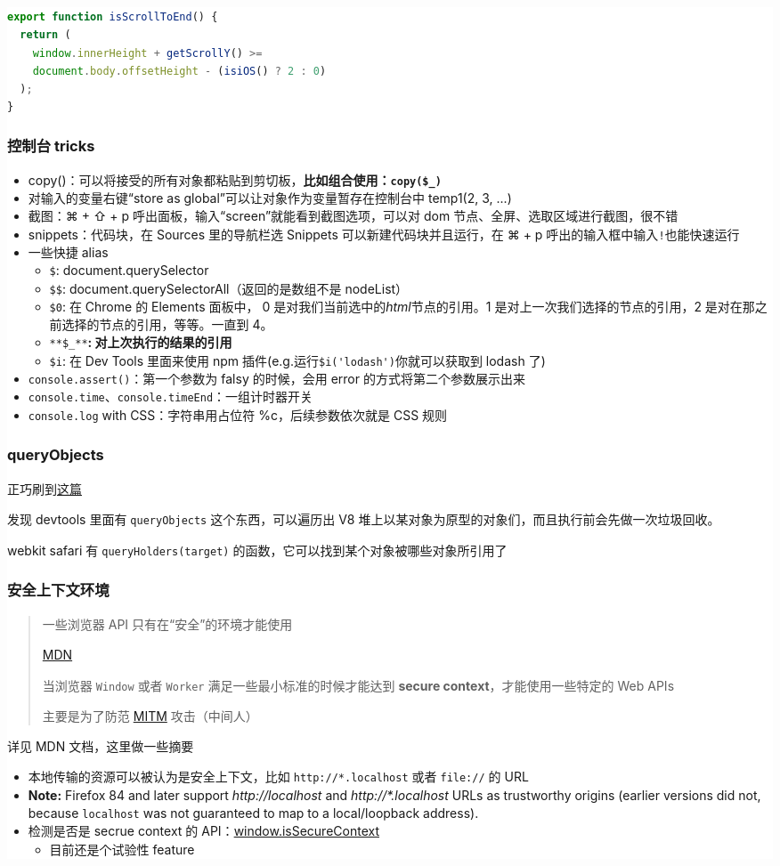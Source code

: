```js
export function isScrollToEnd() {
  return (
    window.innerHeight + getScrollY() >=
    document.body.offsetHeight - (isiOS() ? 2 : 0)
  );
}
```

### 控制台 tricks

- copy()：可以将接受的所有对象都粘贴到剪切板，**比如组合使用：`copy($_)`**
- 对输入的变量右键“store as global”可以让对象作为变量暂存在控制台中 temp1(2, 3, ...)
- 截图：⌘ + ⇧ + p 呼出面板，输入“screen”就能看到截图选项，可以对 dom 节点、全屏、选取区域进行截图，很不错
- snippets：代码块，在 Sources 里的导航栏选 Snippets 可以新建代码块并且运行，在 ⌘ + p 呼出的输入框中输入`!`也能快速运行
- 一些快捷 alias
  - `$`: document.querySelector
  - `$$`: document.querySelectorAll（返回的是数组不是 nodeList）
  - `$0`: 在 Chrome 的 Elements 面板中， 0 是对我们当前选中的*html*节点的引用。1 是对上一次我们选择的节点的引用，2 是对在那之前选择的节点的引用，等等。一直到 4。
  - `**$_**`**: 对上次执行的结果的引用**
  - `$i`: 在 Dev Tools 里面来使用 npm 插件(e.g.运行`$i('lodash')`你就可以获取到 lodash 了)
- `console.assert()`：第一个参数为 falsy 的时候，会用 error 的方式将第二个参数展示出来
- `console.time`、`console.timeEnd`：一组计时器开关
- `console.log` with CSS：字符串用占位符 %c，后续参数依次就是 CSS 规则

### queryObjects

正巧刷到[这篇](https://www.zhihu.com/question/386595851/answer/1153444476)

发现 devtools 里面有 `queryObjects` 这个东西，可以遍历出 V8 堆上以某对象为原型的对象们，而且执行前会先做一次垃圾回收。

webkit safari 有 `queryHolders(target)` 的函数，它可以找到某个对象被哪些对象所引用了

### 安全上下文环境

> 一些浏览器 API 只有在“安全”的环境才能使用
>
> [MDN](https://developer.mozilla.org/en-US/docs/Web/Security/Secure_Contexts)
>
> 当浏览器 `Window` 或者 `Worker` 满足一些最小标准的时候才能达到 **secure context**，才能使用一些特定的 Web APIs
>
> 主要是为了防范 [MITM](https://en.wikipedia.org/wiki/Man-in-the-middle_attack) 攻击（中间人）

详见 MDN 文档，这里做一些摘要

- 本地传输的资源可以被认为是安全上下文，比如 `http://*.localhost` 或者 `file://` 的 URL
- **Note:** Firefox 84 and later support _http://localhost_ and _http://\*.localhost_ URLs as trustworthy origins (earlier versions did not, because `localhost` was not guaranteed to map to a local/loopback address).
- 检测是否是 secrue context 的 API：[window.isSecureContext](https://developer.mozilla.org/en-US/docs/Web/API/WindowOrWorkerGlobalScope/isSecureContext)
  - 目前还是个试验性 feature
